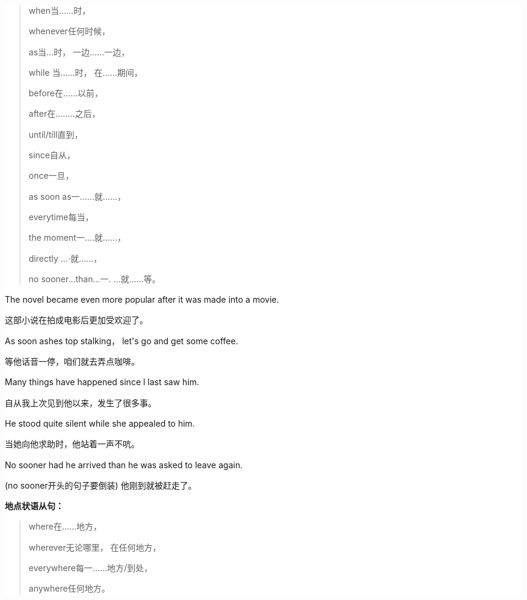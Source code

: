 > when当……时， 
>
> whenever任何时候，  
>
>   as当…时，  一边……一边，  
>
>   while     当……时， 在……期间，
>
>  before在……以前， 
>
> after在……..之后， 
>
> until/till直到， 
>
> since自从， 
>
>  once一旦， 
>
> as soon as一……就……，
>
>  everytime每当，
>
>  the moment一.…就……，
>
>  directly     …·就……， 
>
> no sooner...than...一.     ...就……等。  

  The novel became even more popular after it  was made into a movie.  

这部小说在拍成电影后更加受欢迎了。  

  As soon ashes top stalking， let's go and get some coffee. 

 等他话音一停，咱们就去弄点咖啡。  

  Many things have happened since l last saw him.  

自从我上次见到他以来，发生了很多事。  

  He stood quite silent while she appealed to him.  

当她向他求助时，他站着一声不吭。  

  No sooner had he arrived than he was asked  to leave again.  

  (no sooner开头的句子要倒装)   他刚到就被赶走了。

  

**地点状语从句：** 

>   where在……地方，
>
>  wherever无论哪里， 在任何地方，
>
>  everywhere每一……地方/到处， 
>
> anywhere任何地方。  
